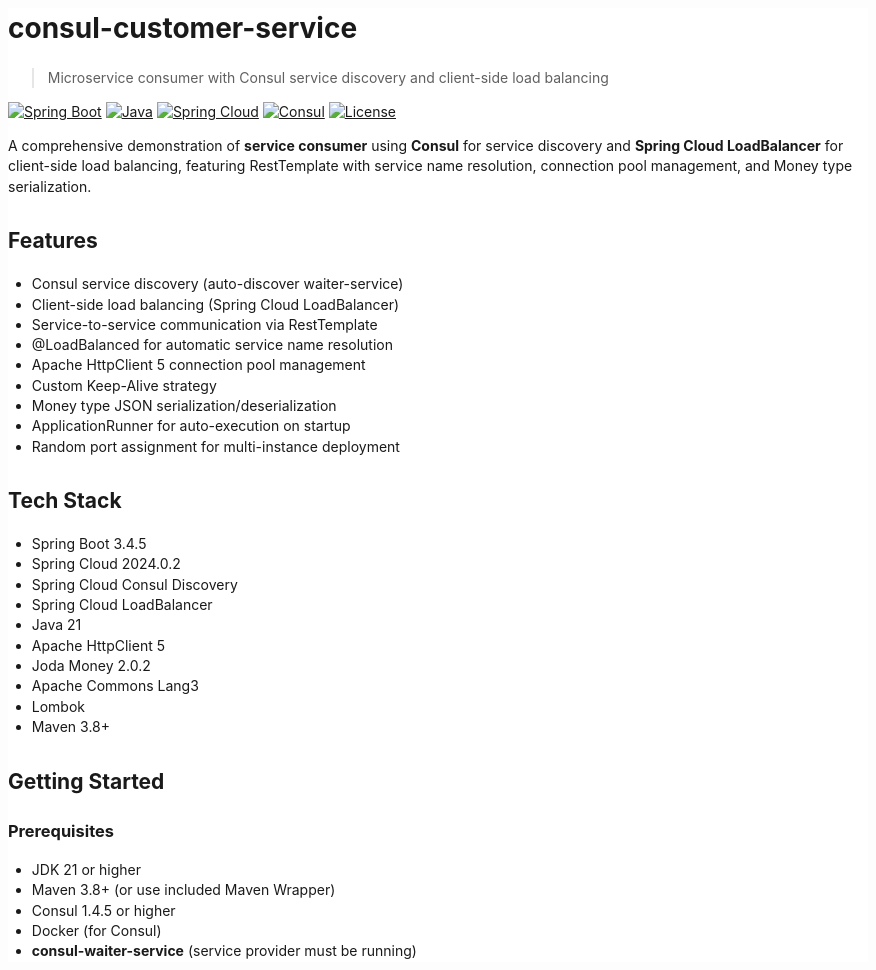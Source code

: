 # consul-customer-service

> Microservice consumer with Consul service discovery and client-side load balancing

[![Spring Boot](https://img.shields.io/badge/Spring%20Boot-3.4.5-brightgreen.svg)](https://spring.io/projects/spring-boot)
[![Java](https://img.shields.io/badge/Java-21-orange.svg)](https://openjdk.org/)
[![Spring Cloud](https://img.shields.io/badge/Spring%20Cloud-2024.0.2-blue.svg)](https://spring.io/projects/spring-cloud)
[![Consul](https://img.shields.io/badge/Consul-1.4.5-purple.svg)](https://www.consul.io/)
[![License](https://img.shields.io/badge/License-MIT-yellow.svg)](LICENSE)

A comprehensive demonstration of **service consumer** using **Consul** for service discovery and **Spring Cloud LoadBalancer** for client-side load balancing, featuring RestTemplate with service name resolution, connection pool management, and Money type serialization.

## Features

- Consul service discovery (auto-discover waiter-service)
- Client-side load balancing (Spring Cloud LoadBalancer)
- Service-to-service communication via RestTemplate
- @LoadBalanced for automatic service name resolution
- Apache HttpClient 5 connection pool management
- Custom Keep-Alive strategy
- Money type JSON serialization/deserialization
- ApplicationRunner for auto-execution on startup
- Random port assignment for multi-instance deployment

## Tech Stack

- Spring Boot 3.4.5
- Spring Cloud 2024.0.2
- Spring Cloud Consul Discovery
- Spring Cloud LoadBalancer
- Java 21
- Apache HttpClient 5
- Joda Money 2.0.2
- Apache Commons Lang3
- Lombok
- Maven 3.8+

## Getting Started

### Prerequisites

- JDK 21 or higher
- Maven 3.8+ (or use included Maven Wrapper)
- Consul 1.4.5 or higher
- Docker (for Consul)
- **consul-waiter-service** (service provider must be running)
